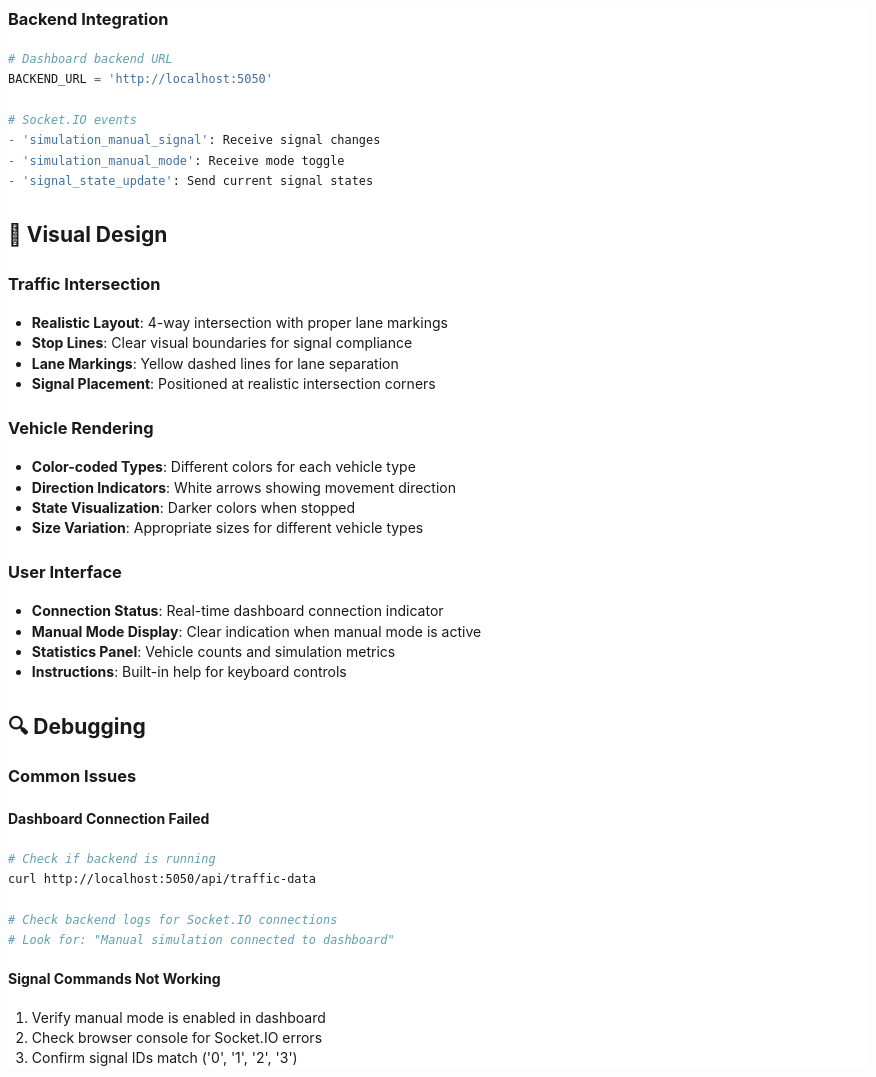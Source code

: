 ### Backend Integration
```python
# Dashboard backend URL
BACKEND_URL = 'http://localhost:5050'

# Socket.IO events
- 'simulation_manual_signal': Receive signal changes
- 'simulation_manual_mode': Receive mode toggle
- 'signal_state_update': Send current signal states
```

## 🎨 Visual Design

### Traffic Intersection
- **Realistic Layout**: 4-way intersection with proper lane markings
- **Stop Lines**: Clear visual boundaries for signal compliance
- **Lane Markings**: Yellow dashed lines for lane separation
- **Signal Placement**: Positioned at realistic intersection corners

### Vehicle Rendering
- **Color-coded Types**: Different colors for each vehicle type
- **Direction Indicators**: White arrows showing movement direction
- **State Visualization**: Darker colors when stopped
- **Size Variation**: Appropriate sizes for different vehicle types

### User Interface
- **Connection Status**: Real-time dashboard connection indicator
- **Manual Mode Display**: Clear indication when manual mode is active
- **Statistics Panel**: Vehicle counts and simulation metrics
- **Instructions**: Built-in help for keyboard controls

## 🔍 Debugging

### Common Issues

#### Dashboard Connection Failed
```bash
# Check if backend is running
curl http://localhost:5050/api/traffic-data

# Check backend logs for Socket.IO connections
# Look for: "Manual simulation connected to dashboard"
```

#### Signal Commands Not Working
1. Verify manual mode is enabled in dashboard
2. Check browser console for Socket.IO errors
3. Confirm signal IDs match ('0', '1', '2', '3')
